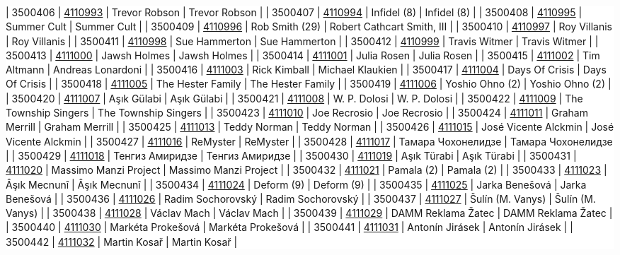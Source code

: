 | 3500406 | [4110993](https://www.discogs.com/artist/4110993) | Trevor Robson | Trevor Robson |
| 3500407 | [4110994](https://www.discogs.com/artist/4110994) | Infidel (8) | Infidel (8) |
| 3500408 | [4110995](https://www.discogs.com/artist/4110995) | Summer Cult | Summer Cult |
| 3500409 | [4110996](https://www.discogs.com/artist/4110996) | Rob Smith (29) | Robert Cathcart Smith, III |
| 3500410 | [4110997](https://www.discogs.com/artist/4110997) | Roy Villanis | Roy Villanis |
| 3500411 | [4110998](https://www.discogs.com/artist/4110998) | Sue Hammerton | Sue Hammerton |
| 3500412 | [4110999](https://www.discogs.com/artist/4110999) | Travis Witmer | Travis Witmer |
| 3500413 | [4111000](https://www.discogs.com/artist/4111000) | Jawsh Holmes | Jawsh Holmes |
| 3500414 | [4111001](https://www.discogs.com/artist/4111001) | Julia Rosen | Julia Rosen |
| 3500415 | [4111002](https://www.discogs.com/artist/4111002) | Tim Altmann | Andreas Lonardoni |
| 3500416 | [4111003](https://www.discogs.com/artist/4111003) | Rick Kimball | Michael Klaukien |
| 3500417 | [4111004](https://www.discogs.com/artist/4111004) | Days Of Crisis | Days Of Crisis |
| 3500418 | [4111005](https://www.discogs.com/artist/4111005) | The Hester Family | The Hester Family |
| 3500419 | [4111006](https://www.discogs.com/artist/4111006) | Yoshio Ohno (2) | Yoshio Ohno (2) |
| 3500420 | [4111007](https://www.discogs.com/artist/4111007) | Aşık Gülabi | Aşık Gülabi |
| 3500421 | [4111008](https://www.discogs.com/artist/4111008) | W. P. Dolosi | W. P. Dolosi |
| 3500422 | [4111009](https://www.discogs.com/artist/4111009) | The Township Singers | The Township Singers |
| 3500423 | [4111010](https://www.discogs.com/artist/4111010) | Joe Recrosio | Joe Recrosio |
| 3500424 | [4111011](https://www.discogs.com/artist/4111011) | Graham Merrill | Graham Merrill |
| 3500425 | [4111013](https://www.discogs.com/artist/4111013) | Teddy Norman | Teddy Norman |
| 3500426 | [4111015](https://www.discogs.com/artist/4111015) | José Vicente Alckmin | José Vicente Alckmin |
| 3500427 | [4111016](https://www.discogs.com/artist/4111016) | ReMyster | ReMyster |
| 3500428 | [4111017](https://www.discogs.com/artist/4111017) | Тамара Чохонелидзе | Тамара Чохонелидзе |
| 3500429 | [4111018](https://www.discogs.com/artist/4111018) | Тенгиз Амиридзе | Тенгиз Амиридзе |
| 3500430 | [4111019](https://www.discogs.com/artist/4111019) | Aşık Türabi | Aşık Türabi |
| 3500431 | [4111020](https://www.discogs.com/artist/4111020) | Massimo Manzi Project | Massimo Manzi Project |
| 3500432 | [4111021](https://www.discogs.com/artist/4111021) | Pamala (2) | Pamala (2) |
| 3500433 | [4111023](https://www.discogs.com/artist/4111023) | Âşık Mecnunî | Âşık Mecnunî |
| 3500434 | [4111024](https://www.discogs.com/artist/4111024) | Deform (9) | Deform (9) |
| 3500435 | [4111025](https://www.discogs.com/artist/4111025) | Jarka Benešová | Jarka Benešová |
| 3500436 | [4111026](https://www.discogs.com/artist/4111026) | Radim Sochorovský | Radim Sochorovský |
| 3500437 | [4111027](https://www.discogs.com/artist/4111027) | Šulín (M. Vanys) | Šulín (M. Vanys) |
| 3500438 | [4111028](https://www.discogs.com/artist/4111028) | Václav Mach | Václav Mach |
| 3500439 | [4111029](https://www.discogs.com/artist/4111029) | DAMM Reklama Žatec | DAMM Reklama Žatec |
| 3500440 | [4111030](https://www.discogs.com/artist/4111030) | Markéta Prokešová | Markéta Prokešová |
| 3500441 | [4111031](https://www.discogs.com/artist/4111031) | Antonín Jirásek | Antonín Jirásek |
| 3500442 | [4111032](https://www.discogs.com/artist/4111032) | Martin Kosař | Martin Kosař |